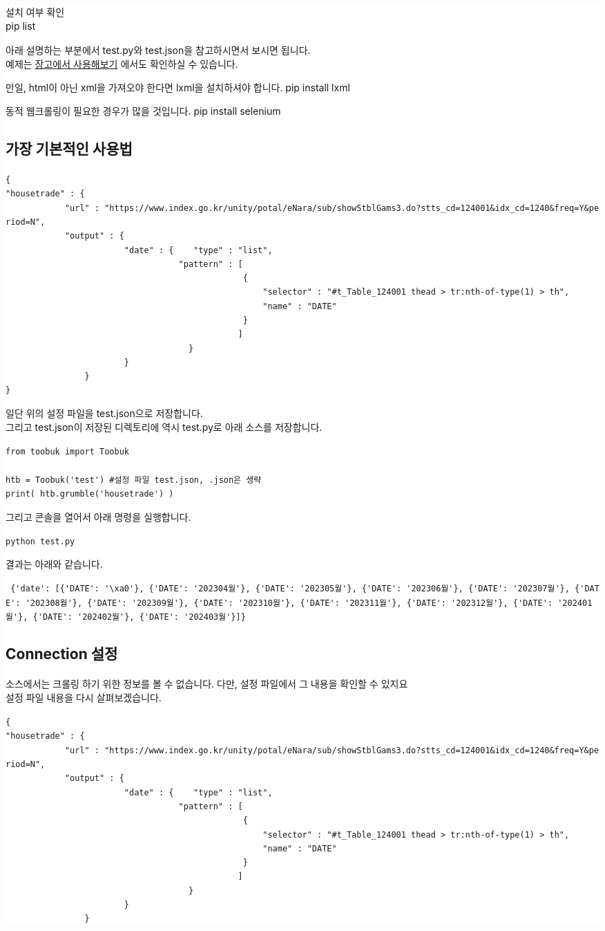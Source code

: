 설치 여부 확인  
pip list  

아래 설명하는 부분에서 test.py와 test.json을 참고하시면서 보시면 됩니다.  
예제는 [장고에서 사용해보기](#장고에서-사용해보기) 에서도 확인하실 수 있습니다.   

만일, html이 아닌 xml을 가져오야 한다면 lxml을 설치하셔야 합니다.
pip install lxml

동적 웹크롤링이 필요한 경우가 많을 것입니다. 
pip install selenium

## 가장 기본적인 사용법
    {
    "housetrade" : {
                "url" : "https://www.index.go.kr/unity/potal/eNara/sub/showStblGams3.do?stts_cd=124001&idx_cd=1240&freq=Y&period=N",
                "output" : {
                            "date" : {    "type" : "list",
                                       "pattern" : [ 
                                                    {
                                                        "selector" : "#t_Table_124001 thead > tr:nth-of-type(1) > th",
                                                        "name" : "DATE"
                                                    }
                                                   ]
                                         }
                            }
                    }
    }

일단 위의 설정 파일을 test.json으로 저장합니다.  
그리고 test.json이 저장된 디렉토리에 역시 test.py로 아래 소스를 저장합니다.  

    from toobuk import Toobuk

    htb = Toobuk('test') #설정 파일 test.json, .json은 생략
    print( htb.grumble('housetrade') ) 

그리고 콘솔을 열어서 아래 명령을 실행합니다.

    python test.py

결과는 아래와 같습니다.

     {'date': [{'DATE': '\xa0'}, {'DATE': '202304월'}, {'DATE': '202305월'}, {'DATE': '202306월'}, {'DATE': '202307월'}, {'DATE': '202308월'}, {'DATE': '202309월'}, {'DATE': '202310월'}, {'DATE': '202311월'}, {'DATE': '202312월'}, {'DATE': '202401월'}, {'DATE': '202402월'}, {'DATE': '202403월'}]}


## Connection 설정
소스에서는 크롤링 하기 위한 정보를 볼 수 없습니다. 다만, 설정 파일에서 그 내용을 확인할 수 있지요   
설정 파일 내용을 다시 살펴보겠습니다.

    {
    "housetrade" : {
                "url" : "https://www.index.go.kr/unity/potal/eNara/sub/showStblGams3.do?stts_cd=124001&idx_cd=1240&freq=Y&period=N",
                "output" : {
                            "date" : {    "type" : "list",
                                       "pattern" : [ 
                                                    {
                                                        "selector" : "#t_Table_124001 thead > tr:nth-of-type(1) > th",
                                                        "name" : "DATE"
                                                    }
                                                   ]
                                         }
                            }
                    }